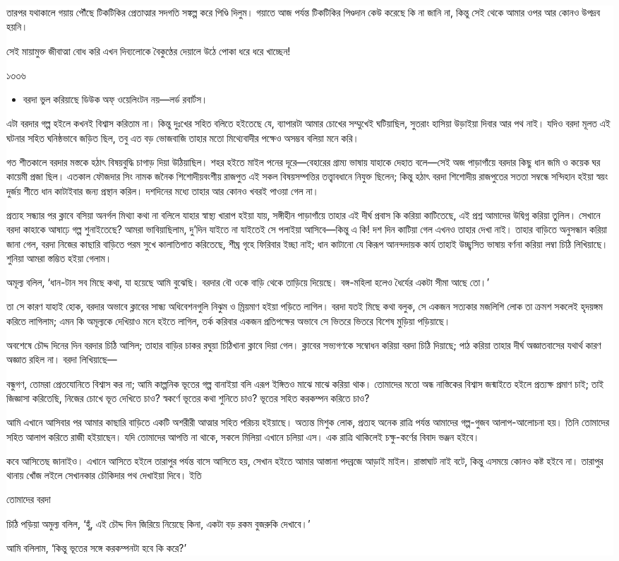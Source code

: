 তারপর যথাকালে গয়ায় পৌঁছে টিকটিকির প্রেতাত্মার সদগতি সঙ্কল্প করে পিণ্ডি দিলুম। গয়াতে আজ পর্যন্ত টিকটিকির পিণ্ডদান কেউ করেছে কি না জানি না, কিন্তু সেই থেকে আমার ওপর আর কোনও উপদ্রব হয়নি।

সেই মায়ামুক্ত জীবাত্মা বোধ করি এখন দিব্যলোকে বৈকুণ্ঠের দেয়ালে উঠে পোকা ধরে ধরে খাচ্ছেন!

১৩৩৬

* বরদা ভুল করিয়াছে ডিউক অফ্‌ ওয়েলিংটন নয়—লর্ড রবার্টস।

এটা বরদার গল্প হইলে কখনই বিশ্বাস করিতাম না। কিন্তু দুঃখের সহিত বলিতে হইতেছে যে, ব্যাপারটা আমার চোখের সম্মুখেই ঘটিয়াছিল, সুতরাং হাসিয়া উড়াইয়া দিবার আর পথ নাই। যদিও বরদা মূলত এই ঘটনার সহিত ঘনিষ্ঠভাবে জড়িত ছিল, তবু এত বড় ভোজবাজি তাহার মতো মিথ্যেবাদীর পক্ষেও অসম্ভব বলিয়া মনে করি।

গত শীতকালে বরদার মস্তকে হঠাৎ বিষয়বুদ্ধি চাগাড় দিয়া উঠিয়াছিল। শহর হইতে মাইল পনের দূরে—বেহারের গ্রাম্য ভাষায় যাহাকে দেহাত বলে—সেই অজ পাড়াগাঁয়ে বরদার কিছু ধান জমি ও কয়েক ঘর কায়েমী প্রজা ছিল। এতকাল ফৌজদার সিং নামক জনৈক শিশোদীয়বংশীয় রাজপুত এই সকল বিষয়সম্পত্তির তত্ত্বাবধানে নিযুক্ত ছিলেন; কিন্তু হঠাৎ বরদা শিশোদীয় রাজপুতের সততা সম্বন্ধে সন্দিহান হইয়া স্বয়ং দুর্জয় শীতে ধান কাটাইবার জন্য প্রস্থান করিল। দশদিনের মধ্যে তাহার আর কোনও খবরই পাওয়া গেল না।

প্রত্যহ সন্ধ্যার পর ক্লাবে বসিয়া অনর্গল মিথ্যা কথা না বলিলে যাহার স্বাস্থ্য খারাপ হইয়া যায়, সঙ্গীহীন পাড়াগাঁয়ে তাহার এই দীর্ঘ প্রবাস কি করিয়া কাটিতেছে, এই প্রশ্ন আমাদের উদ্বিগ্ন করিয়া তুলিল। সেখানে বরদা কাহাকে আষাঢ়ে গল্প শুনাইতেছে? আমরা ভাবিয়াছিলাম, দু’দিন যাইতে না যাইতেই সে পলাইয়া আসিবে—কিন্তু এ কি! দশ দিন কাটিয়া গেল এখনও তাহার দেখা নাই। তাহার বাড়িতে অনুসন্ধান করিয়া জানা গেল, বরদা নিজের কাছারি বাড়িতে পরম সুখে কালাতিপাত করিতেছে, শীঘ্র গৃহে ফিরিবার ইচ্ছা নাই; ধান কাটানো যে কিরূপ আনন্দদায়ক কার্য তাহাই উচ্ছ্বসিত ভাষায় বর্ণনা করিয়া লম্বা চিঠি লিখিয়াছে। শুনিয়া আমরা স্তম্ভিত হইয়া গেলাম।

অমূল্য বলিল, ‘ধান-টান সব মিছে কথা, যা হয়েছে আমি বুঝেছি। বরদার বৌ ওকে বাড়ি থেকে তাড়িয়ে দিয়েছে। বঙ্গ-মহিলা হলেও ধৈর্যের একটা সীমা আছে তো।’

তা সে কারণ যাহাই হোক, বরদার অভাবে ক্লাবের সান্ধ্য অধিবেশনগুলি নিঝুম ও ম্রিয়মাণ হইয়া পড়িতে লাগিল। বরদা যতই মিছে কথা বলুক, সে একজন সত্যকার মজলিশি লোক তা ক্রমশ সকলেই হৃদয়ঙ্গম করিতে লাগিলাম; এমন কি অমূল্যকে দেখিয়াও মনে হইতে লাগিল, তর্ক করিবার একজন প্রতিপক্ষের অভাবে সে ভিতরে ভিতরে বিশেষ মুড়িয়া পড়িয়াছে।

অবশেষে চৌদ্দ দিনের দিন বরদার চিঠি আসিল; তাহার বাড়ির চাকর রঘুয়া চিঠিখানা ক্লাবে দিয়া গেল। ক্লাবের সভ্যগণকে সম্বোধন করিয়া বরদা চিঠি দিয়াছে; পাঠ করিয়া তাহার দীর্ঘ অজ্ঞাতবাসের যথার্থ কারণ অজ্ঞাত রহিল না। বরদা লিখিয়াছে—

বন্ধুগণ, তোমরা প্রেতযোনিতে বিশ্বাস কর না; আমি কাল্পনিক ভূতের গল্প বানাইয়া বলি এরূপ ইঙ্গিতও মাঝে মাঝে করিয়া থাক। তোমাদের মতো অন্ধ নাস্তিকের বিশ্বাস জন্মাইতে হইলে প্রত্যক্ষ প্রমাণ চাই; তাই জিজ্ঞাসা করিতেছি, নিজের চোখে ভূত দেখিতে চাও? স্বকর্ণে ভূতের কথা শুনিতে চাও? ভূতের সহিত করকম্পন করিতে চাও?

আমি এখানে আসিবার পর আমার কাছারি বাড়িতে একটি অশরীরী আত্মার সহিত পরিচয় হইয়াছে। অত্যন্ত মিশুক লোক, প্রত্যহ অনেক রাত্রি পর্যন্ত আমাদের গল্প-গুজব আলাপ-আলোচনা হয়। তিনি তোমাদের সহিত আলাপ করিতে রাজী হইয়াছেন। যদি তোমাদের আপত্তি না থাকে, সকলে মিলিয়া এখানে চলিয়া এস। এক রাত্রি থাকিলেই চক্ষু-কর্ণের বিবাদ ভঞ্জন হইবে।

কবে আসিতেছ জানাইও। এখানে আসিতে হইলে তারাপুর পর্যন্ত বাসে আসিতে হয়, সেখান হইতে আমার আস্তানা পদব্রজে আড়াই মাইল। রাস্তাঘাট নাই বটে, কিন্তু এসময়ে কোনও কষ্ট হইবে না। তারাপুর থানায় খোঁজ লইলে সেখানকার চৌকিদার পথ দেখাইয়া দিবে। ইতি

তোমাদের বরদা

চিঠি পড়িয়া অমুল্য বলিল, ‘হুঁ, এই চৌদ্দ দিন জিরিয়ে নিয়েছে কিনা, একটা বড় রকম বুজরুকি দেখাবে।’

আমি বলিলাম, ‘কিন্তু ভূতের সঙ্গে করকম্পনটা হবে কি করে?’
